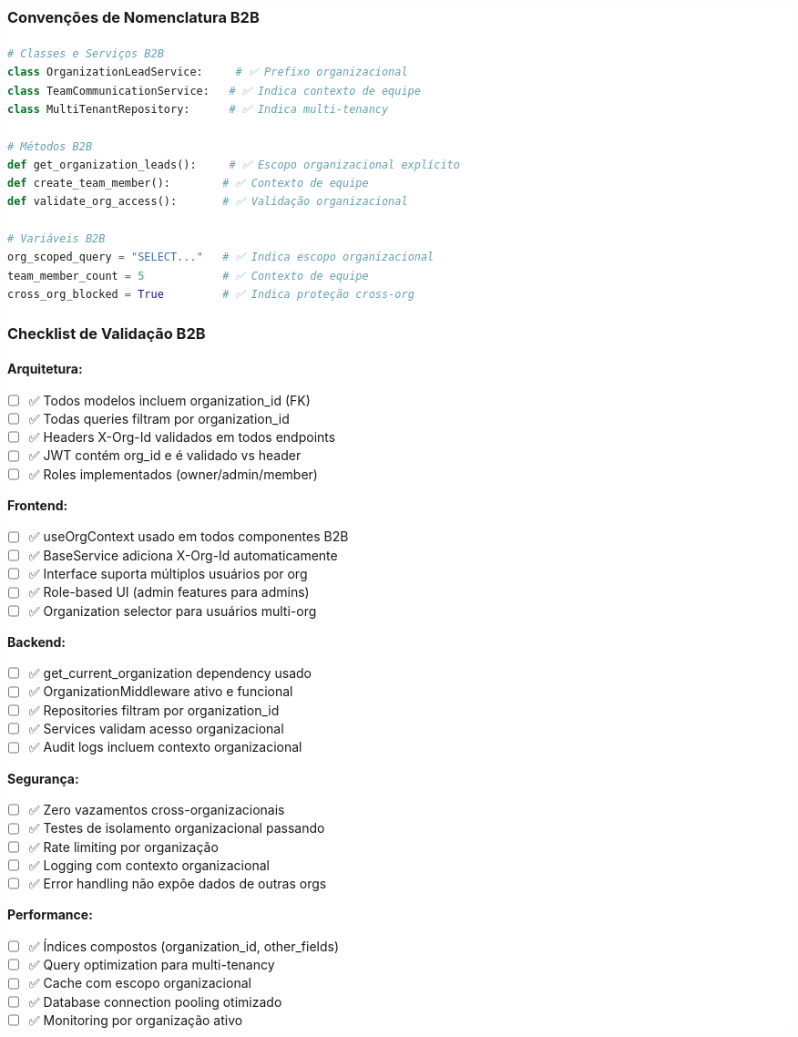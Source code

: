 ### **Convenções de Nomenclatura B2B**

```python
# Classes e Serviços B2B
class OrganizationLeadService:     # ✅ Prefixo organizacional
class TeamCommunicationService:   # ✅ Indica contexto de equipe
class MultiTenantRepository:      # ✅ Indica multi-tenancy

# Métodos B2B
def get_organization_leads():     # ✅ Escopo organizacional explícito
def create_team_member():        # ✅ Contexto de equipe
def validate_org_access():       # ✅ Validação organizacional

# Variáveis B2B
org_scoped_query = "SELECT..."   # ✅ Indica escopo organizacional
team_member_count = 5            # ✅ Contexto de equipe
cross_org_blocked = True         # ✅ Indica proteção cross-org
```

### **Checklist de Validação B2B**

**Arquitetura:**
- [ ] ✅ Todos modelos incluem organization_id (FK)
- [ ] ✅ Todas queries filtram por organization_id  
- [ ] ✅ Headers X-Org-Id validados em todos endpoints
- [ ] ✅ JWT contém org_id e é validado vs header
- [ ] ✅ Roles implementados (owner/admin/member)

**Frontend:**
- [ ] ✅ useOrgContext usado em todos componentes B2B
- [ ] ✅ BaseService adiciona X-Org-Id automaticamente
- [ ] ✅ Interface suporta múltiplos usuários por org
- [ ] ✅ Role-based UI (admin features para admins)
- [ ] ✅ Organization selector para usuários multi-org

**Backend:**
- [ ] ✅ get_current_organization dependency usado
- [ ] ✅ OrganizationMiddleware ativo e funcional
- [ ] ✅ Repositories filtram por organization_id
- [ ] ✅ Services validam acesso organizacional
- [ ] ✅ Audit logs incluem contexto organizacional

**Segurança:**
- [ ] ✅ Zero vazamentos cross-organizacionais
- [ ] ✅ Testes de isolamento organizacional passando
- [ ] ✅ Rate limiting por organização
- [ ] ✅ Logging com contexto organizacional
- [ ] ✅ Error handling não expõe dados de outras orgs

**Performance:**
- [ ] ✅ Índices compostos (organization_id, other_fields)
- [ ] ✅ Query optimization para multi-tenancy
- [ ] ✅ Cache com escopo organizacional
- [ ] ✅ Database connection pooling otimizado
- [ ] ✅ Monitoring por organização ativo
